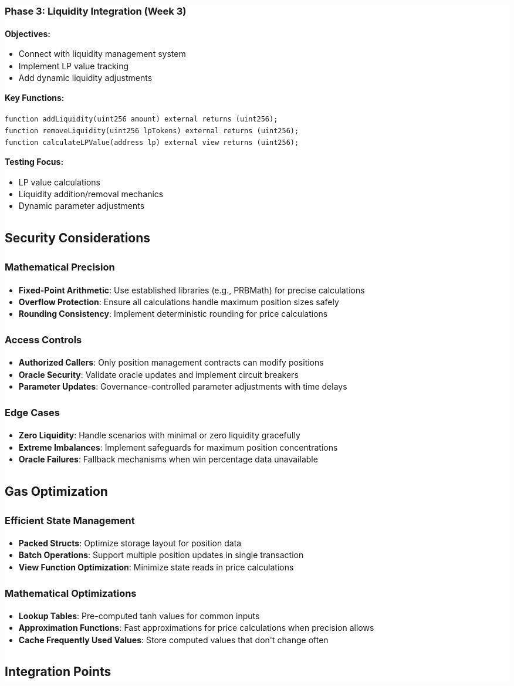### Phase 3: Liquidity Integration (Week 3)

**Objectives:**
- Connect with liquidity management system
- Implement LP value tracking
- Add dynamic liquidity adjustments

**Key Functions:**
```solidity
function addLiquidity(uint256 amount) external returns (uint256);
function removeLiquidity(uint256 lpTokens) external returns (uint256);
function calculateLPValue(address lp) external view returns (uint256);
```

**Testing Focus:**
- LP value calculations
- Liquidity addition/removal mechanics
- Dynamic parameter adjustments

## Security Considerations

### Mathematical Precision
- **Fixed-Point Arithmetic**: Use established libraries (e.g., PRBMath) for precise calculations
- **Overflow Protection**: Ensure all calculations handle maximum position sizes safely
- **Rounding Consistency**: Implement deterministic rounding for price calculations

### Access Controls
- **Authorized Callers**: Only position management contracts can modify positions
- **Oracle Security**: Validate oracle updates and implement circuit breakers
- **Parameter Updates**: Governance-controlled parameter adjustments with time delays

### Edge Cases
- **Zero Liquidity**: Handle scenarios with minimal or zero liquidity gracefully
- **Extreme Imbalances**: Implement safeguards for maximum position concentrations
- **Oracle Failures**: Fallback mechanisms when win percentage data unavailable

## Gas Optimization

### Efficient State Management
- **Packed Structs**: Optimize storage layout for position data
- **Batch Operations**: Support multiple position updates in single transaction
- **View Function Optimization**: Minimize state reads in price calculations

### Mathematical Optimizations
- **Lookup Tables**: Pre-computed tanh values for common inputs
- **Approximation Functions**: Fast approximations for price calculations when precision allows
- **Cache Frequently Used Values**: Store computed values that don't change often

## Integration Points
